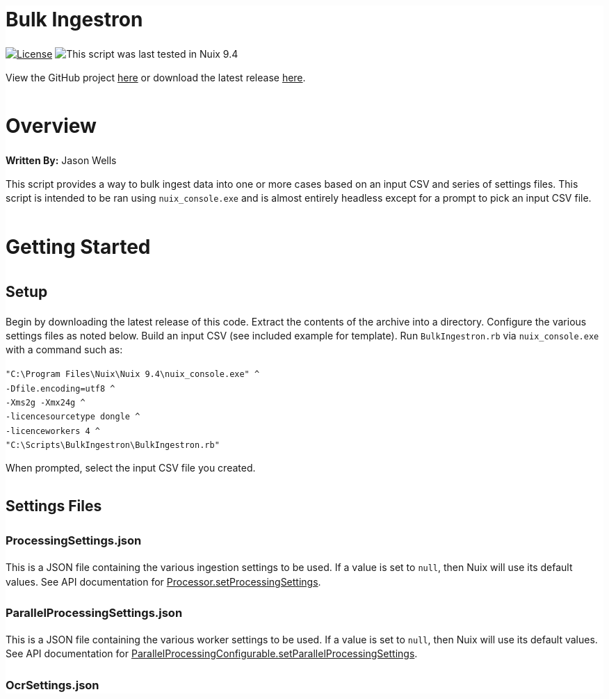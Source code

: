 Bulk Ingestron
==============

[![License](https://img.shields.io/badge/License-Apache%202.0-blue.svg)](http://www.apache.org/licenses/LICENSE-2.0) ![This script was last tested in Nuix 9.4](https://img.shields.io/badge/Script%20Tested%20in%20Nuix-9.4-green.svg)

View the GitHub project [here](https://github.com/Nuix/Bulk-Ingestron) or download the latest release [here](https://github.com/Nuix/Bulk-Ingestron/releases).

# Overview

**Written By:** Jason Wells

This script provides a way to bulk ingest data into one or more cases based on an input CSV and series of settings files.  This script is intended to be ran using `nuix_console.exe` and is almost entirely headless except for a prompt to pick an input CSV file.

# Getting Started

## Setup

Begin by downloading the latest release of this code.  Extract the contents of the archive into a directory.  Configure the various settings files as noted below.  Build an input CSV (see included example for template).  Run `BulkIngestron.rb` via `nuix_console.exe` with a command such as:

```
"C:\Program Files\Nuix\Nuix 9.4\nuix_console.exe" ^
-Dfile.encoding=utf8 ^
-Xms2g -Xmx24g ^
-licencesourcetype dongle ^
-licenceworkers 4 ^
"C:\Scripts\BulkIngestron\BulkIngestron.rb"
```

When prompted, select the input CSV file you created.

## Settings Files

### ProcessingSettings.json

This is a JSON file containing the various ingestion settings to be used.  If a value is set to `null`, then Nuix will use its default values.  See API documentation for [Processor.setProcessingSettings][setProcessingSettings].

### ParallelProcessingSettings.json

This is a JSON file containing the various worker settings to be used.  If a value is set to `null`, then Nuix will use its default values.  See API documentation for [ParallelProcessingConfigurable.setParallelProcessingSettings][setParallelProcessingSettings].

### OcrSettings.json


[setProcessingSettings]: https://download.nuix.com/releases/desktop/stable/docs/en/scripting/api/nuix/Processor.html#setProcessingSettings-java.util.Map-
[setParallelProcessingSettings]: https://download.nuix.com/releases/desktop/stable/docs/en/scripting/api/nuix/ParallelProcessingConfigurable.html#setParallelProcessingSettings-java.util.Map-
[setMimeTypeProcessingSettings]: https://download.nuix.com/releases/desktop/stable/docs/en/scripting/api/nuix/Processor.html#setMimeTypeProcessingSettings-java.lang.String-java.util.Map-
[GeneralSettings.json]: #user-content-generalsettingsjson
[MimeTypeSettings.csv]: #user-content-mimetypesettingscsv
[OcrSettings.json]: #user-content-ocrsettingsjson